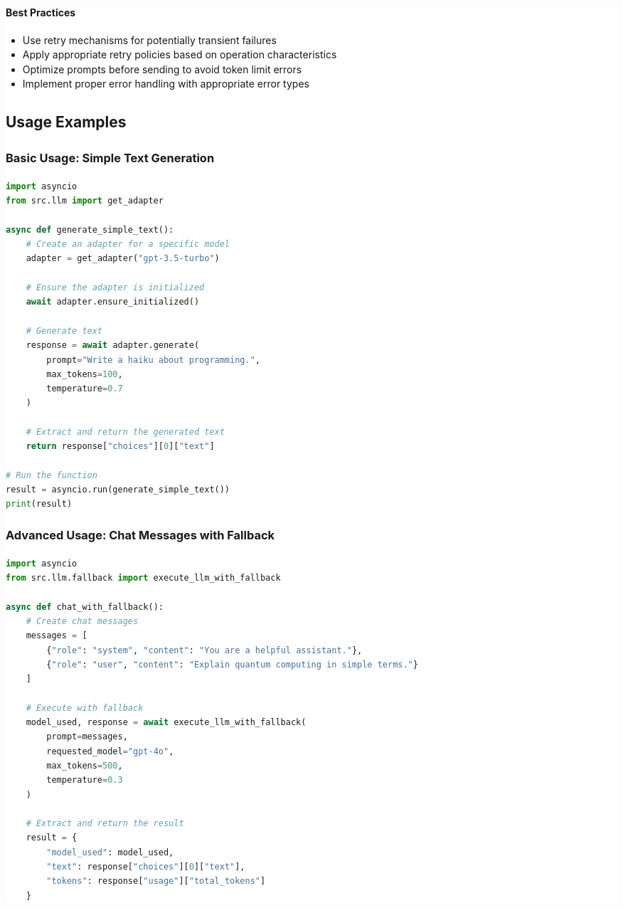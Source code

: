 #### Best Practices
- Use retry mechanisms for potentially transient failures
- Apply appropriate retry policies based on operation characteristics
- Optimize prompts before sending to avoid token limit errors
- Implement proper error handling with appropriate error types

## Usage Examples

### Basic Usage: Simple Text Generation

```python
import asyncio
from src.llm import get_adapter

async def generate_simple_text():
    # Create an adapter for a specific model
    adapter = get_adapter("gpt-3.5-turbo")
    
    # Ensure the adapter is initialized
    await adapter.ensure_initialized()
    
    # Generate text
    response = await adapter.generate(
        prompt="Write a haiku about programming.",
        max_tokens=100,
        temperature=0.7
    )
    
    # Extract and return the generated text
    return response["choices"][0]["text"]

# Run the function
result = asyncio.run(generate_simple_text())
print(result)
```

### Advanced Usage: Chat Messages with Fallback

```python
import asyncio
from src.llm.fallback import execute_llm_with_fallback

async def chat_with_fallback():
    # Create chat messages
    messages = [
        {"role": "system", "content": "You are a helpful assistant."},
        {"role": "user", "content": "Explain quantum computing in simple terms."}
    ]
    
    # Execute with fallback
    model_used, response = await execute_llm_with_fallback(
        prompt=messages,
        requested_model="gpt-4o",
        max_tokens=500,
        temperature=0.3
    )
    
    # Extract and return the result
    result = {
        "model_used": model_used,
        "text": response["choices"][0]["text"],
        "tokens": response["usage"]["total_tokens"]
    }
```